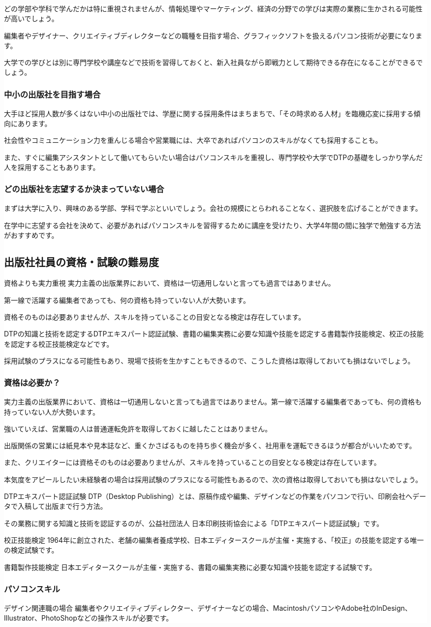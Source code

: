 どの学部や学科で学んだかは特に重視されませんが、情報処理やマーケティング、経済の分野での学びは実際の業務に生かされる可能性が高いでしょう。

編集者やデザイナー、クリエイティブディレクターなどの職種を目指す場合、グラフィックソフトを扱えるパソコン技術が必要になります。

大学での学びとは別に専門学校や講座などで技術を習得しておくと、新入社員ながら即戦力として期待できる存在になることができるでしょう。

### 中小の出版社を目指す場合
大手ほど採用人数が多くはない中小の出版社では、学歴に関する採用条件はまちまちで、「その時求める人材」を臨機応変に採用する傾向にあります。

社会性やコミュニケーション力を重んじる場合や営業職には、大卒であればパソコンのスキルがなくても採用することも。


 
また、すぐに編集アシスタントとして働いてもらいたい場合はパソコンスキルを重視し、専門学校や大学でDTPの基礎をしっかり学んだ人を採用することもあります。

### どの出版社を志望するか決まっていない場合
まずは大学に入り、興味のある学部、学科で学ぶといいでしょう。会社の規模にとらわれることなく、選択肢を広げることができます。

在学中に志望する会社を決めて、必要があればパソコンスキルを習得するために講座を受けたり、大学4年間の間に独学で勉強する方法がおすすめです。

## 出版社社員の資格・試験の難易度
資格よりも実力重視
実力主義の出版業界において、資格は一切通用しないと言っても過言ではありません。

第一線で活躍する編集者であっても、何の資格も持っていない人が大勢います。

資格そのものは必要ありませんが、スキルを持っていることの目安となる検定は存在しています。

DTPの知識と技術を認定するDTPエキスパート認証試験、書籍の編集実務に必要な知識や技能を認定する書籍製作技能検定、校正の技能を認定する校正技能検定などです。

採用試験のプラスになる可能性もあり、現場で技術を生かすこともできるので、こうした資格は取得しておいても損はないでしょう。

### 資格は必要か？
実力主義の出版業界において、資格は一切通用しないと言っても過言ではありません。第一線で活躍する編集者であっても、何の資格も持っていない人が大勢います。

強いていえば、営業職の人は普通運転免許を取得しておくに越したことはありません。

出版関係の営業には紙見本や見本誌など、重くかさばるものを持ち歩く機会が多く、社用車を運転できるほうが都合がいいためです。

また、クリエイターには資格そのものは必要ありませんが、スキルを持っていることの目安となる検定は存在しています。


 
本気度をアピールしたい未経験者の場合は採用試験のプラスになる可能性もあるので、次の資格は取得しておいても損はないでしょう。

DTPエキスパート認証試験
DTP（Desktop Publishing）とは、原稿作成や編集、デザインなどの作業をパソコンで行い、印刷会社へデータで入稿して出版まで行う方法。

その業務に関する知識と技術を認証するのが、公益社団法人 日本印刷技術協会による「DTPエキスパート認証試験」です。

校正技能検定
1964年に創立された、老舗の編集者養成学校、日本エディタースクールが主催・実施する、「校正」の技能を認定する唯一の検定試験です。

書籍製作技能検定
日本エディタースクールが主催・実施する、書籍の編集実務に必要な知識や技能を認定する試験です。

### パソコンスキル
デザイン関連職の場合
編集者やクリエイティブディレクター、デザイナーなどの場合、MacintoshパソコンやAdobe社のInDesign、Illustrator、PhotoShopなどの操作スキルが必要です。
